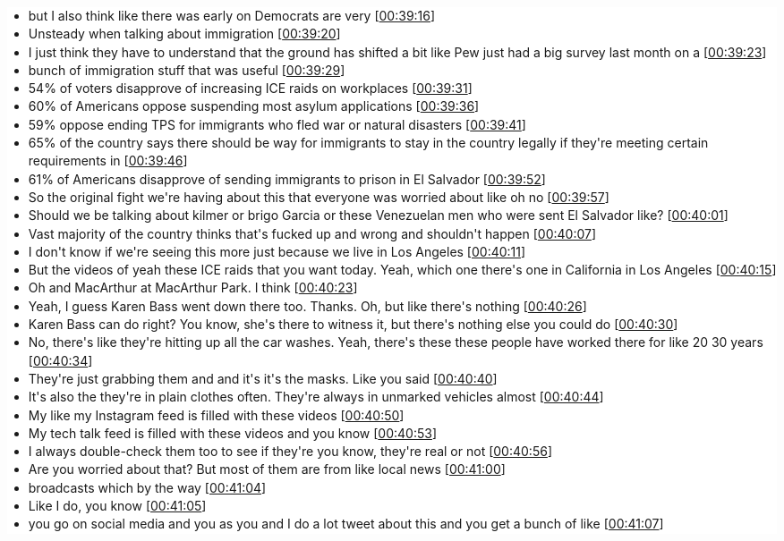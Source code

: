 *  but I also think like there was early on Democrats are very [[00:39:16](https://www.youtube.com/watch?v=gv5UE4riNH0&t=2356.7799999999997s)]
*  Unsteady when talking about immigration [[00:39:20](https://www.youtube.com/watch?v=gv5UE4riNH0&t=2360.2999999999997s)]
*  I just think they have to understand that the ground has shifted a bit like Pew just had a big survey last month on a [[00:39:23](https://www.youtube.com/watch?v=gv5UE4riNH0&t=2363.5s)]
*  bunch of immigration stuff that was useful [[00:39:29](https://www.youtube.com/watch?v=gv5UE4riNH0&t=2369.54s)]
*  54% of voters disapprove of increasing ICE raids on workplaces [[00:39:31](https://www.youtube.com/watch?v=gv5UE4riNH0&t=2371.9s)]
*  60% of Americans oppose suspending most asylum applications [[00:39:36](https://www.youtube.com/watch?v=gv5UE4riNH0&t=2376.2999999999997s)]
*  59% oppose ending TPS for immigrants who fled war or natural disasters [[00:39:41](https://www.youtube.com/watch?v=gv5UE4riNH0&t=2381.22s)]
*  65% of the country says there should be way for immigrants to stay in the country legally if they're meeting certain requirements in [[00:39:46](https://www.youtube.com/watch?v=gv5UE4riNH0&t=2386.58s)]
*  61% of Americans disapprove of sending immigrants to prison in El Salvador [[00:39:52](https://www.youtube.com/watch?v=gv5UE4riNH0&t=2392.2999999999997s)]
*  So the original fight we're having about this that everyone was worried about like oh no [[00:39:57](https://www.youtube.com/watch?v=gv5UE4riNH0&t=2397.2999999999997s)]
*  Should we be talking about kilmer or brigo Garcia or these Venezuelan men who were sent El Salvador like? [[00:40:01](https://www.youtube.com/watch?v=gv5UE4riNH0&t=2401.9s)]
*  Vast majority of the country thinks that's fucked up and wrong and shouldn't happen [[00:40:07](https://www.youtube.com/watch?v=gv5UE4riNH0&t=2407.58s)]
*  I don't know if we're seeing this more just because we live in Los Angeles [[00:40:11](https://www.youtube.com/watch?v=gv5UE4riNH0&t=2411.34s)]
*  But the videos of yeah these ICE raids that you want today. Yeah, which one there's one in California in Los Angeles [[00:40:15](https://www.youtube.com/watch?v=gv5UE4riNH0&t=2415.58s)]
*  Oh and MacArthur at MacArthur Park. I think [[00:40:23](https://www.youtube.com/watch?v=gv5UE4riNH0&t=2423.18s)]
*  Yeah, I guess Karen Bass went down there too. Thanks. Oh, but like there's nothing [[00:40:26](https://www.youtube.com/watch?v=gv5UE4riNH0&t=2426.1s)]
*  Karen Bass can do right? You know, she's there to witness it, but there's nothing else you could do [[00:40:30](https://www.youtube.com/watch?v=gv5UE4riNH0&t=2430.1s)]
*  No, there's like they're hitting up all the car washes. Yeah, there's these these people have worked there for like 20 30 years [[00:40:34](https://www.youtube.com/watch?v=gv5UE4riNH0&t=2434.98s)]
*  They're just grabbing them and and it's it's the masks. Like you said [[00:40:40](https://www.youtube.com/watch?v=gv5UE4riNH0&t=2440.62s)]
*  It's also the they're in plain clothes often. They're always in unmarked vehicles almost [[00:40:44](https://www.youtube.com/watch?v=gv5UE4riNH0&t=2444.12s)]
*  My like my Instagram feed is filled with these videos [[00:40:50](https://www.youtube.com/watch?v=gv5UE4riNH0&t=2450.56s)]
*  My tech talk feed is filled with these videos and you know [[00:40:53](https://www.youtube.com/watch?v=gv5UE4riNH0&t=2453.52s)]
*  I always double-check them too to see if they're you know, they're real or not [[00:40:56](https://www.youtube.com/watch?v=gv5UE4riNH0&t=2456.7599999999998s)]
*  Are you worried about that? But most of them are from like local news [[00:41:00](https://www.youtube.com/watch?v=gv5UE4riNH0&t=2460.08s)]
*  broadcasts which by the way [[00:41:04](https://www.youtube.com/watch?v=gv5UE4riNH0&t=2464.04s)]
*  Like I do, you know [[00:41:05](https://www.youtube.com/watch?v=gv5UE4riNH0&t=2465.96s)]
*  you go on social media and you as you and I do a lot tweet about this and you get a bunch of like [[00:41:07](https://www.youtube.com/watch?v=gv5UE4riNH0&t=2467.4s)]
